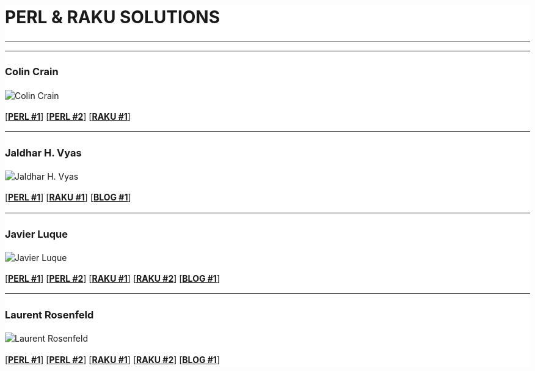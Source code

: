 # PERL & RAKU SOLUTIONS

***
***

### Colin Crain
![Colin Crain](/images/team/user.jpg)

[[**PERL #1**](https://github.com/manwar/perlweeklychallenge-club/blob/master/challenge-049/colin-crain/perl/ch-1.pl)]
[[**PERL #2**](https://github.com/manwar/perlweeklychallenge-club/blob/master/challenge-049/colin-crain/perl/ch-2.pl)]
[[**RAKU #1**](https://github.com/manwar/perlweeklychallenge-club/blob/master/challenge-049/colin-crain/raku/ch-1.p6)]

***

### Jaldhar H. Vyas
![Jaldhar H. Vyas](/images/team/jaldhar_vyas.jpg)

[[**PERL #1**](https://github.com/manwar/perlweeklychallenge-club/blob/master/challenge-049/jaldhar-h-vyas/perl/ch-1.pl)]
[[**RAKU #1**](https://github.com/manwar/perlweeklychallenge-club/blob/master/challenge-049/jaldhar-h-vyas/raku/ch-1.p6)]
[[**BLOG #1**](https://www.braincells.com/perl/2020/03/perl_weekly_challenge_week_49.html)]

***

### Javier Luque
![Javier Luque](/images/team/javier_luque.jpg)

[[**PERL #1**](https://github.com/manwar/perlweeklychallenge-club/blob/master/challenge-049/javier-luque/perl/ch-1.pl)]
[[**PERL #2**](https://github.com/manwar/perlweeklychallenge-club/blob/master/challenge-049/javier-luque/perl/ch-2.pl)]
[[**RAKU #1**](https://github.com/manwar/perlweeklychallenge-club/blob/master/challenge-049/javier-luque/raku/ch-1.p6)]
[[**RAKU #2**](https://github.com/manwar/perlweeklychallenge-club/blob/master/challenge-049/javier-luque/raku/ch-2.p6)]
[[**BLOG #1**](https://perlchallenges.wordpress.com/2020/02/28/perl-weekly-challenge-049/)]

***

### Laurent Rosenfeld
![Laurent Rosenfeld](/images/team/laurent_rosenfeld.jpg)

[[**PERL #1**](https://github.com/manwar/perlweeklychallenge-club/blob/master/challenge-049/laurent-rosenfeld/perl/ch-1.pl)]
[[**PERL #2**](https://github.com/manwar/perlweeklychallenge-club/blob/master/challenge-049/laurent-rosenfeld/perl/ch-2.pl)]
[[**RAKU #1**](https://github.com/manwar/perlweeklychallenge-club/blob/master/challenge-049/laurent-rosenfeld/raku/ch-1.p6)]
[[**RAKU #2**](https://github.com/manwar/perlweeklychallenge-club/blob/master/challenge-049/laurent-rosenfeld/raku/ch-2.p6)]
[[**BLOG #1**](http://blogs.perl.org/users/laurent_r/2020/02/perl-weekly-challenge-smallest-multiple-and-lru-cache.html)]
